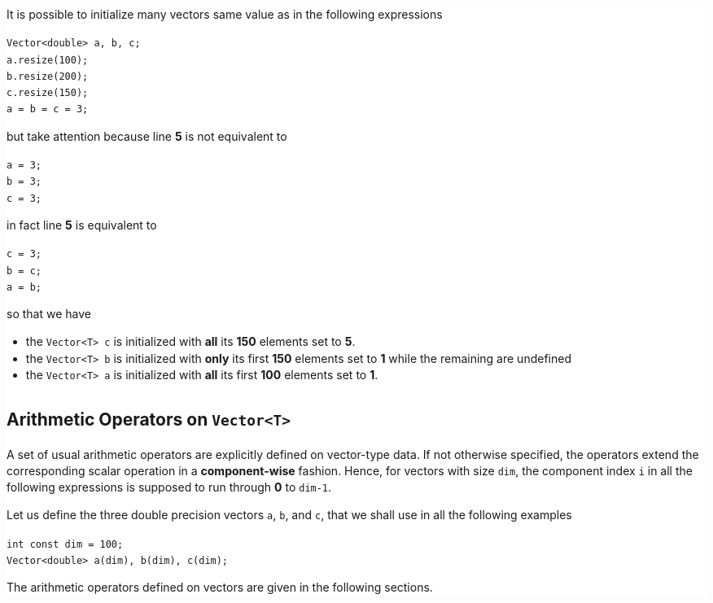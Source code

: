 It is possible to initialize many vectors
same value as in the following expressions

~~~{.cpp}
Vector<double> a, b, c;
a.resize(100);
b.resize(200);
c.resize(150);
a = b = c = 3;
~~~

but take attention because line **5** is not equivalent to

~~~{.cpp}
a = 3;
b = 3;
c = 3;
~~~

in fact line **5** is equivalent to

~~~{.cpp}
c = 3;
b = c;
a = b;
~~~

so that we have

- the `Vector<T> c` is initialized with **all** its
  **150** elements set to **5**.
- the `Vector<T> b` is initialized with **only** its
  first **150** elements set to **1** while the remaining
  are undefined
- the `Vector<T> a`  is initialized with **all** its
  first **100** elements set to **1**.

Arithmetic Operators on `Vector<T>`
-----------------------------------

A set of usual arithmetic operators are explicitly defined on
vector-type data.
If not otherwise specified, the operators extend
the corresponding scalar operation in a 
**component-wise** fashion.
Hence, for vectors with size `dim`, the component 
index `i` in all the following expressions is supposed to run through **0** to `dim-1`.

Let us define the three double precision vectors `a`, `b`,
and `c`, that we shall use in all the following examples

~~~{.cpp}
int const dim = 100;
Vector<double> a(dim), b(dim), c(dim);
~~~

The arithmetic operators defined on vectors
are given in the following sections.
